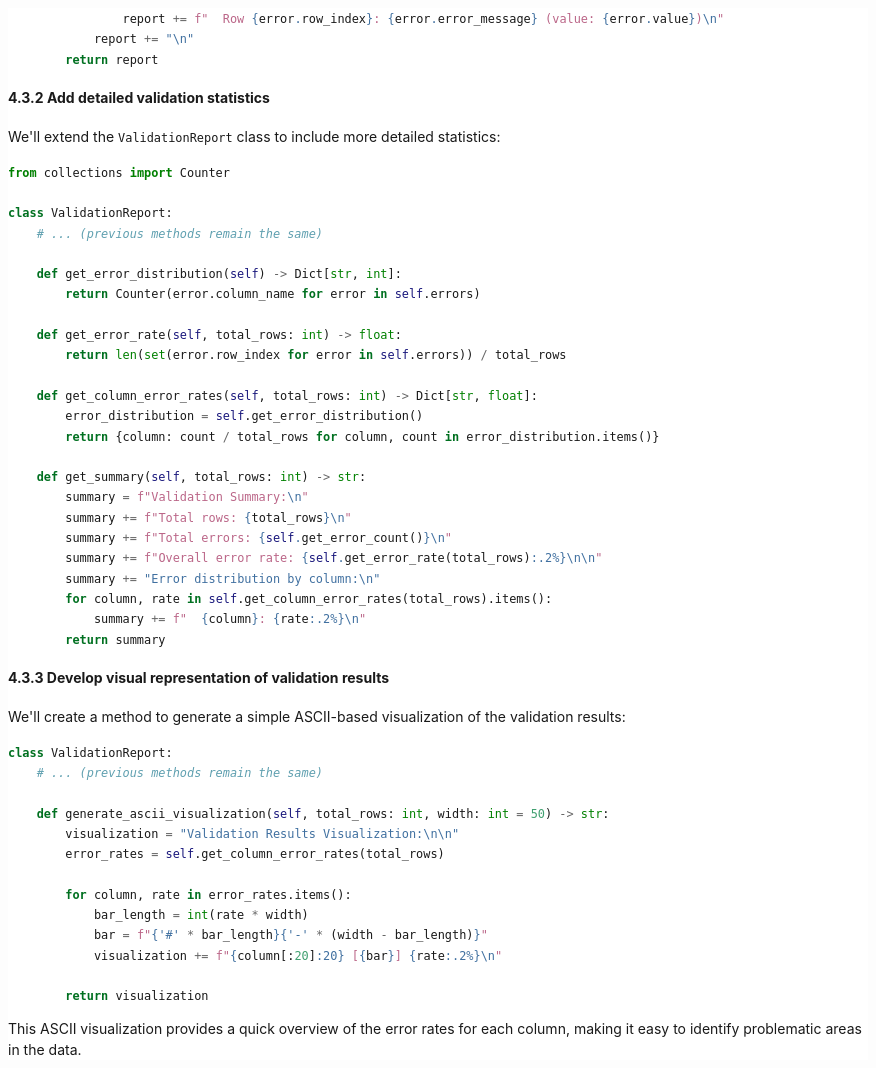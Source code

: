 ```python
                report += f"  Row {error.row_index}: {error.error_message} (value: {error.value})\n"
            report += "\n"
        return report
```

#### 4.3.2 Add detailed validation statistics

We'll extend the `ValidationReport` class to include more detailed statistics:

```python
from collections import Counter

class ValidationReport:
    # ... (previous methods remain the same)

    def get_error_distribution(self) -> Dict[str, int]:
        return Counter(error.column_name for error in self.errors)

    def get_error_rate(self, total_rows: int) -> float:
        return len(set(error.row_index for error in self.errors)) / total_rows

    def get_column_error_rates(self, total_rows: int) -> Dict[str, float]:
        error_distribution = self.get_error_distribution()
        return {column: count / total_rows for column, count in error_distribution.items()}

    def get_summary(self, total_rows: int) -> str:
        summary = f"Validation Summary:\n"
        summary += f"Total rows: {total_rows}\n"
        summary += f"Total errors: {self.get_error_count()}\n"
        summary += f"Overall error rate: {self.get_error_rate(total_rows):.2%}\n\n"
        summary += "Error distribution by column:\n"
        for column, rate in self.get_column_error_rates(total_rows).items():
            summary += f"  {column}: {rate:.2%}\n"
        return summary
```

#### 4.3.3 Develop visual representation of validation results

We'll create a method to generate a simple ASCII-based visualization of the validation results:

```python
class ValidationReport:
    # ... (previous methods remain the same)

    def generate_ascii_visualization(self, total_rows: int, width: int = 50) -> str:
        visualization = "Validation Results Visualization:\n\n"
        error_rates = self.get_column_error_rates(total_rows)
        
        for column, rate in error_rates.items():
            bar_length = int(rate * width)
            bar = f"{'#' * bar_length}{'-' * (width - bar_length)}"
            visualization += f"{column[:20]:20} [{bar}] {rate:.2%}\n"
        
        return visualization
```

This ASCII visualization provides a quick overview of the error rates for each column, making it easy to identify problematic areas in the data.
